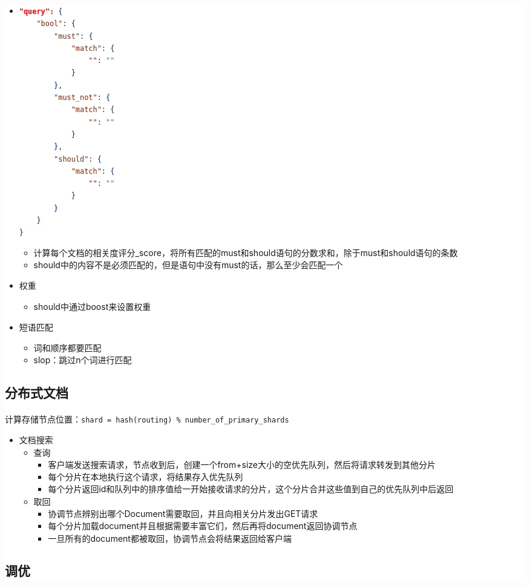   - ```json
    "query": {
        "bool": {
            "must": {
                "match": {
                    "": ""
                }
            },
            "must_not": {
                "match": {
                    "": ""
                }
            },
            "should": {
                "match": {
                    "": ""
                }
            }
        }
    }
    ```

    - 计算每个文档的相关度评分_score，将所有匹配的must和should语句的分数求和，除于must和should语句的条数
    - should中的内容不是必须匹配的，但是语句中没有must的话，那么至少会匹配一个

- 权重

  - should中通过boost来设置权重

- 短语匹配

  - 词和顺序都要匹配
  - slop：跳过n个词进行匹配



## 分布式文档

计算存储节点位置：`shard = hash(routing) % number_of_primary_shards`

- 文档搜索
  - 查询
    - 客户端发送搜索请求，节点收到后，创建一个from+size大小的空优先队列，然后将请求转发到其他分片
    - 每个分片在本地执行这个请求，将结果存入优先队列
    - 每个分片返回id和队列中的排序值给一开始接收请求的分片，这个分片合并这些值到自己的优先队列中后返回
  - 取回
    - 协调节点辨别出哪个Document需要取回，并且向相关分片发出GET请求
    - 每个分片加载document并且根据需要丰富它们，然后再将document返回协调节点
    - 一旦所有的document都被取回，协调节点会将结果返回给客户端

## 调优




